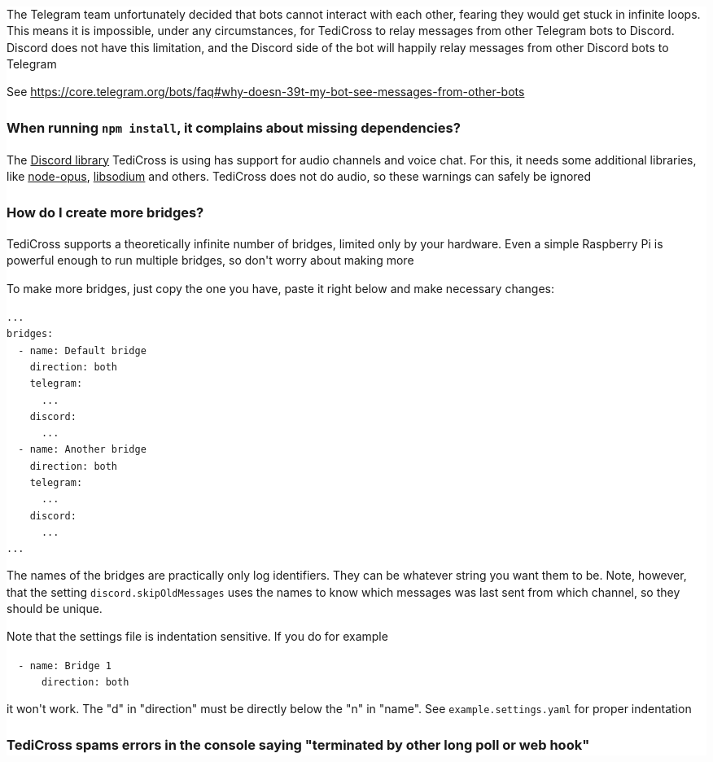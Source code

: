 The Telegram team unfortunately decided that bots cannot interact with each other, fearing they would get stuck in infinite loops. This means it is impossible, under any circumstances, for TediCross to relay messages from other Telegram bots to Discord. Discord does not have this limitation, and the Discord side of the bot will happily relay messages from other Discord bots to Telegram

See https://core.telegram.org/bots/faq#why-doesn-39t-my-bot-see-messages-from-other-bots

### When running `npm install`, it complains about missing dependencies?

The [Discord library](https://discord.js.org/#/) TediCross is using has support for audio channels and voice chat. For this, it needs some additional libraries, like [node-opus](https://www.npmjs.com/package/node-opus), [libsodium](https://www.npmjs.com/package/libsodium) and others. TediCross does not do audio, so these warnings can safely be ignored

### How do I create more bridges?

TediCross supports a theoretically infinite number of bridges, limited only by your hardware. Even a simple Raspberry Pi is powerful enough to run multiple bridges, so don't worry about making more

To make more bridges, just copy the one you have, paste it right below and make necessary changes:

```
...
bridges:
  - name: Default bridge
    direction: both
    telegram:
      ...
    discord:
      ...
  - name: Another bridge
    direction: both
    telegram:
      ...
    discord:
      ...
...
```

The names of the bridges are practically only log identifiers. They can be whatever string you want them to be. Note, however, that the setting `discord.skipOldMessages` uses the names to know which messages was last sent from which channel, so they should be unique.

Note that the settings file is indentation sensitive. If you do for example
```
  - name: Bridge 1
      direction: both
```
it won't work. The "d" in "direction" must be directly below the "n" in "name". See `example.settings.yaml` for proper indentation


### TediCross spams errors in the console saying "terminated by other long poll or web hook"

